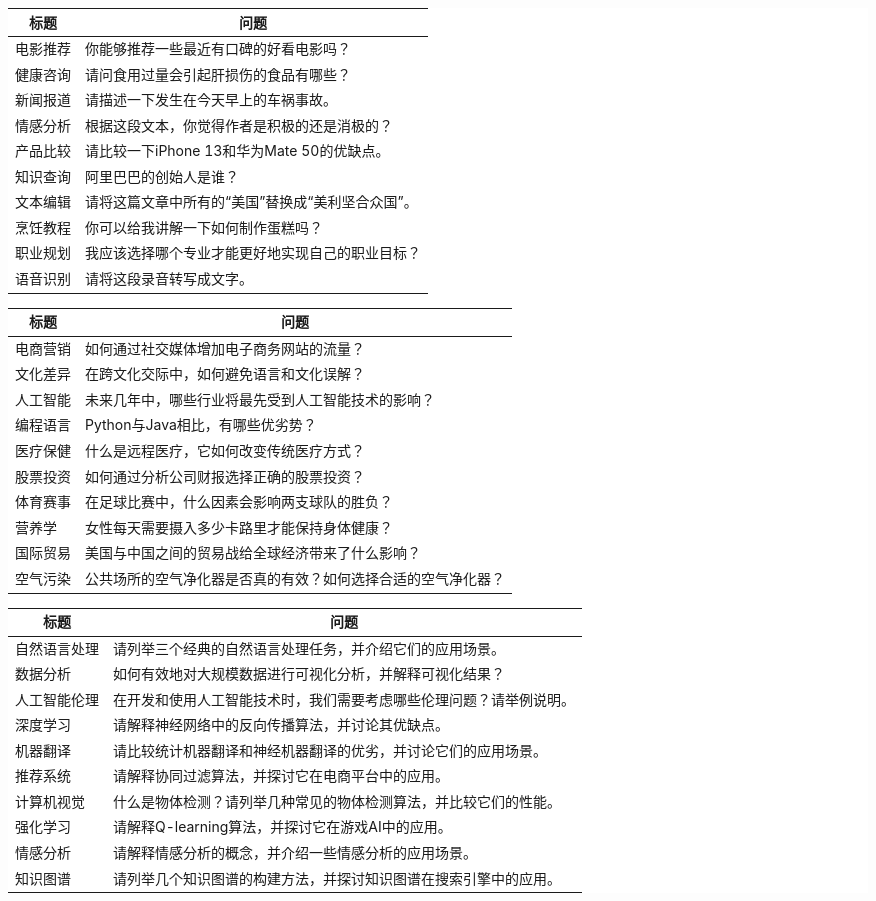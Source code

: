 |标题|问题|
|---|---|
|电影推荐|你能够推荐一些最近有口碑的好看电影吗？|
|健康咨询|请问食用过量会引起肝损伤的食品有哪些？|
|新闻报道|请描述一下发生在今天早上的车祸事故。|
|情感分析|根据这段文本，你觉得作者是积极的还是消极的？|
|产品比较|请比较一下iPhone 13和华为Mate 50的优缺点。|
|知识查询|阿里巴巴的创始人是谁？|
|文本编辑|请将这篇文章中所有的“美国”替换成“美利坚合众国”。|
|烹饪教程|你可以给我讲解一下如何制作蛋糕吗？|
|职业规划|我应该选择哪个专业才能更好地实现自己的职业目标？|
|语音识别|请将这段录音转写成文字。|

| 标题 | 问题 |
| --- | --- |
| 电商营销 | 如何通过社交媒体增加电子商务网站的流量？|
| 文化差异 | 在跨文化交际中，如何避免语言和文化误解？ |
| 人工智能 | 未来几年中，哪些行业将最先受到人工智能技术的影响？ |
| 编程语言 | Python与Java相比，有哪些优劣势？ |
| 医疗保健 | 什么是远程医疗，它如何改变传统医疗方式？ |
| 股票投资 | 如何通过分析公司财报选择正确的股票投资？ |
| 体育赛事 | 在足球比赛中，什么因素会影响两支球队的胜负？ |
| 营养学 | 女性每天需要摄入多少卡路里才能保持身体健康？ |
| 国际贸易 | 美国与中国之间的贸易战给全球经济带来了什么影响？ |
| 空气污染 | 公共场所的空气净化器是否真的有效？如何选择合适的空气净化器？ |

|标题|问题|
|---|---|
|自然语言处理|请列举三个经典的自然语言处理任务，并介绍它们的应用场景。|
|数据分析|如何有效地对大规模数据进行可视化分析，并解释可视化结果？|
|人工智能伦理|在开发和使用人工智能技术时，我们需要考虑哪些伦理问题？请举例说明。|
|深度学习|请解释神经网络中的反向传播算法，并讨论其优缺点。|
|机器翻译|请比较统计机器翻译和神经机器翻译的优劣，并讨论它们的应用场景。|
|推荐系统|请解释协同过滤算法，并探讨它在电商平台中的应用。|
|计算机视觉|什么是物体检测？请列举几种常见的物体检测算法，并比较它们的性能。|
|强化学习|请解释Q-learning算法，并探讨它在游戏AI中的应用。|
|情感分析|请解释情感分析的概念，并介绍一些情感分析的应用场景。|
|知识图谱|请列举几个知识图谱的构建方法，并探讨知识图谱在搜索引擎中的应用。|
